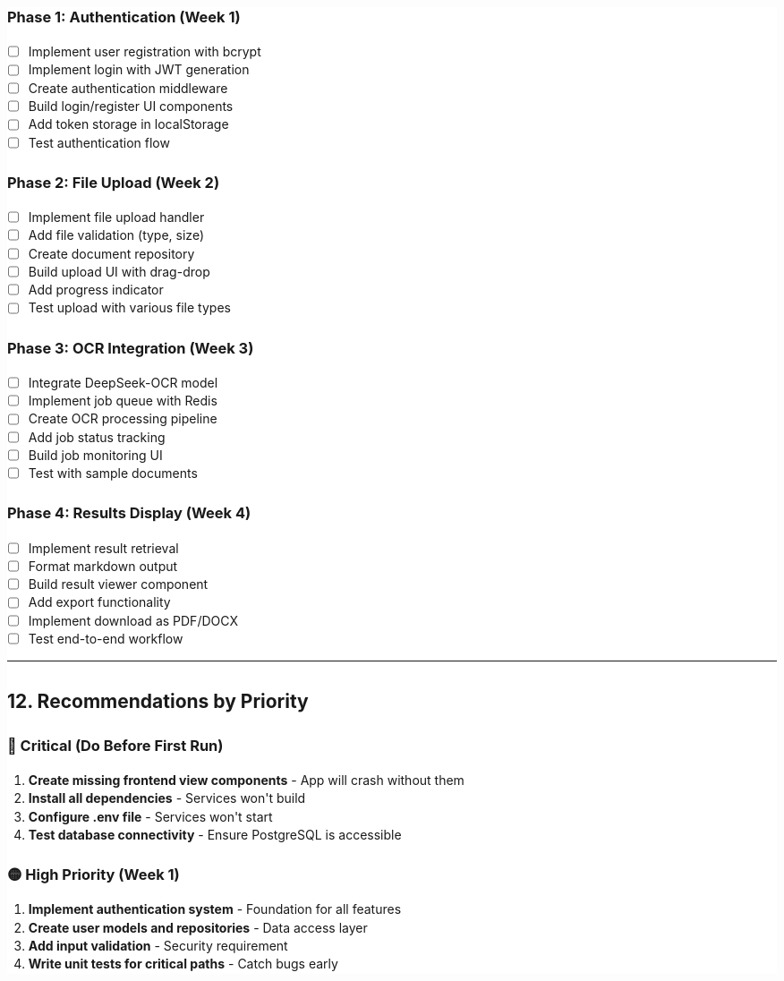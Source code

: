 ### Phase 1: Authentication (Week 1)

- [ ] Implement user registration with bcrypt
- [ ] Implement login with JWT generation
- [ ] Create authentication middleware
- [ ] Build login/register UI components
- [ ] Add token storage in localStorage
- [ ] Test authentication flow

### Phase 2: File Upload (Week 2)

- [ ] Implement file upload handler
- [ ] Add file validation (type, size)
- [ ] Create document repository
- [ ] Build upload UI with drag-drop
- [ ] Add progress indicator
- [ ] Test upload with various file types

### Phase 3: OCR Integration (Week 3)

- [ ] Integrate DeepSeek-OCR model
- [ ] Implement job queue with Redis
- [ ] Create OCR processing pipeline
- [ ] Add job status tracking
- [ ] Build job monitoring UI
- [ ] Test with sample documents

### Phase 4: Results Display (Week 4)

- [ ] Implement result retrieval
- [ ] Format markdown output
- [ ] Build result viewer component
- [ ] Add export functionality
- [ ] Implement download as PDF/DOCX
- [ ] Test end-to-end workflow

---

## 12. Recommendations by Priority

### 🔴 Critical (Do Before First Run)

1. **Create missing frontend view components** - App will crash without them
2. **Install all dependencies** - Services won't build
3. **Configure .env file** - Services won't start
4. **Test database connectivity** - Ensure PostgreSQL is accessible

### 🟡 High Priority (Week 1)

1. **Implement authentication system** - Foundation for all features
2. **Create user models and repositories** - Data access layer
3. **Add input validation** - Security requirement
4. **Write unit tests for critical paths** - Catch bugs early
